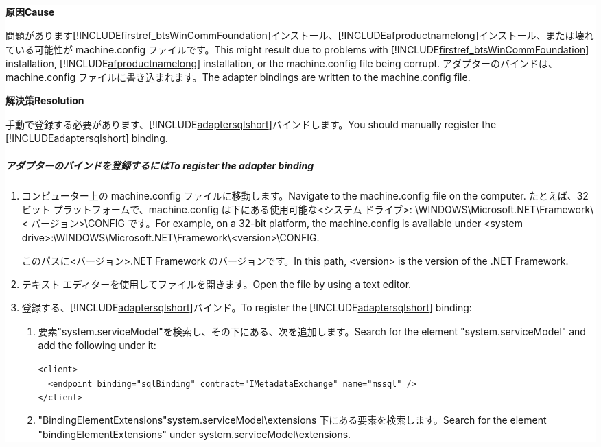  <span data-ttu-id="b4d2e-120">**原因**</span><span class="sxs-lookup"><span data-stu-id="b4d2e-120">**Cause**</span></span>  
  
 <span data-ttu-id="b4d2e-121">問題があります[!INCLUDE[firstref_btsWinCommFoundation](../../includes/firstref-btswincommfoundation-md.md)]インストール、[!INCLUDE[afproductnamelong](../../includes/afproductnamelong-md.md)]インストール、または壊れている可能性が machine.config ファイルです。</span><span class="sxs-lookup"><span data-stu-id="b4d2e-121">This might result due to problems with [!INCLUDE[firstref_btsWinCommFoundation](../../includes/firstref-btswincommfoundation-md.md)] installation, [!INCLUDE[afproductnamelong](../../includes/afproductnamelong-md.md)] installation, or the machine.config file being corrupt.</span></span> <span data-ttu-id="b4d2e-122">アダプターのバインドは、machine.config ファイルに書き込まれます。</span><span class="sxs-lookup"><span data-stu-id="b4d2e-122">The adapter bindings are written to the machine.config file.</span></span>  
  
 <span data-ttu-id="b4d2e-123">**解決策**</span><span class="sxs-lookup"><span data-stu-id="b4d2e-123">**Resolution**</span></span>  
  
 <span data-ttu-id="b4d2e-124">手動で登録する必要があります、[!INCLUDE[adaptersqlshort](../../includes/adaptersqlshort-md.md)]バインドします。</span><span class="sxs-lookup"><span data-stu-id="b4d2e-124">You should manually register the [!INCLUDE[adaptersqlshort](../../includes/adaptersqlshort-md.md)] binding.</span></span>  
  
##### <a name="to-register-the-adapter-binding"></a><span data-ttu-id="b4d2e-125">アダプターのバインドを登録するには</span><span class="sxs-lookup"><span data-stu-id="b4d2e-125">To register the adapter binding</span></span>  
  
1.  <span data-ttu-id="b4d2e-126">コンピューター上の machine.config ファイルに移動します。</span><span class="sxs-lookup"><span data-stu-id="b4d2e-126">Navigate to the machine.config file on the computer.</span></span> <span data-ttu-id="b4d2e-127">たとえば、32 ビット プラットフォームで、machine.config は下にある使用可能な\<システム ドライブ\>: \WINDOWS\Microsoft.NET\Framework\\< バージョン\>\CONFIG です。</span><span class="sxs-lookup"><span data-stu-id="b4d2e-127">For example, on a 32-bit platform, the machine.config is available under \<system drive\>:\WINDOWS\Microsoft.NET\Framework\\<version\>\CONFIG.</span></span>  
  
     <span data-ttu-id="b4d2e-128">このパスに\<バージョン\>.NET Framework のバージョンです。</span><span class="sxs-lookup"><span data-stu-id="b4d2e-128">In this path, \<version\> is the version of the .NET Framework.</span></span>  
  
2.  <span data-ttu-id="b4d2e-129">テキスト エディターを使用してファイルを開きます。</span><span class="sxs-lookup"><span data-stu-id="b4d2e-129">Open the file by using a text editor.</span></span>  
  
3.  <span data-ttu-id="b4d2e-130">登録する、[!INCLUDE[adaptersqlshort](../../includes/adaptersqlshort-md.md)]バインド。</span><span class="sxs-lookup"><span data-stu-id="b4d2e-130">To register the [!INCLUDE[adaptersqlshort](../../includes/adaptersqlshort-md.md)] binding:</span></span>  
  
    1.  <span data-ttu-id="b4d2e-131">要素"system.serviceModel"を検索し、その下にある、次を追加します。</span><span class="sxs-lookup"><span data-stu-id="b4d2e-131">Search for the element "system.serviceModel" and add the following under it:</span></span>  
  
        ```  
        <client>  
          <endpoint binding="sqlBinding" contract="IMetadataExchange" name="mssql" />  
        </client>  
        ```  
  
    2.  <span data-ttu-id="b4d2e-132">"BindingElementExtensions"system.serviceModel\extensions 下にある要素を検索します。</span><span class="sxs-lookup"><span data-stu-id="b4d2e-132">Search for the element "bindingElementExtensions" under system.serviceModel\extensions.</span></span>  
  